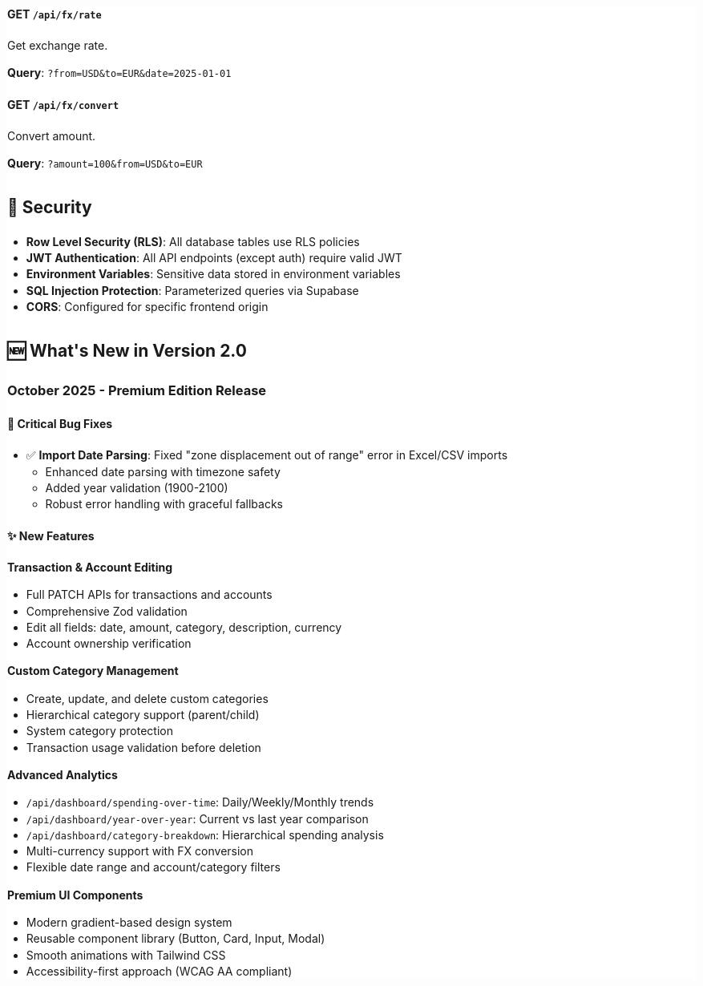 #### GET `/api/fx/rate`
Get exchange rate.

**Query**: `?from=USD&to=EUR&date=2025-01-01`

#### GET `/api/fx/convert`
Convert amount.

**Query**: `?amount=100&from=USD&to=EUR`

## 🔐 Security

- **Row Level Security (RLS)**: All database tables use RLS policies
- **JWT Authentication**: All API endpoints (except auth) require valid JWT
- **Environment Variables**: Sensitive data stored in environment variables
- **SQL Injection Protection**: Parameterized queries via Supabase
- **CORS**: Configured for specific frontend origin

## 🆕 What's New in Version 2.0

### October 2025 - Premium Edition Release

#### 🐛 **Critical Bug Fixes**
- ✅ **Import Date Parsing**: Fixed "zone displacement out of range" error in Excel/CSV imports
  - Enhanced date parsing with timezone safety
  - Added year validation (1900-2100)
  - Robust error handling with graceful fallbacks

#### ✨ **New Features**

**Transaction & Account Editing**
- Full PATCH APIs for transactions and accounts
- Comprehensive Zod validation
- Edit all fields: date, amount, category, description, currency
- Account ownership verification

**Custom Category Management**
- Create, update, and delete custom categories
- Hierarchical category support (parent/child)
- System category protection
- Transaction usage validation before deletion

**Advanced Analytics**
- `/api/dashboard/spending-over-time`: Daily/Weekly/Monthly trends
- `/api/dashboard/year-over-year`: Current vs last year comparison
- `/api/dashboard/category-breakdown`: Hierarchical spending analysis
- Multi-currency support with FX conversion
- Flexible date range and account/category filters

**Premium UI Components**
- Modern gradient-based design system
- Reusable component library (Button, Card, Input, Modal)
- Smooth animations with Tailwind CSS
- Accessibility-first approach (WCAG AA compliant)
